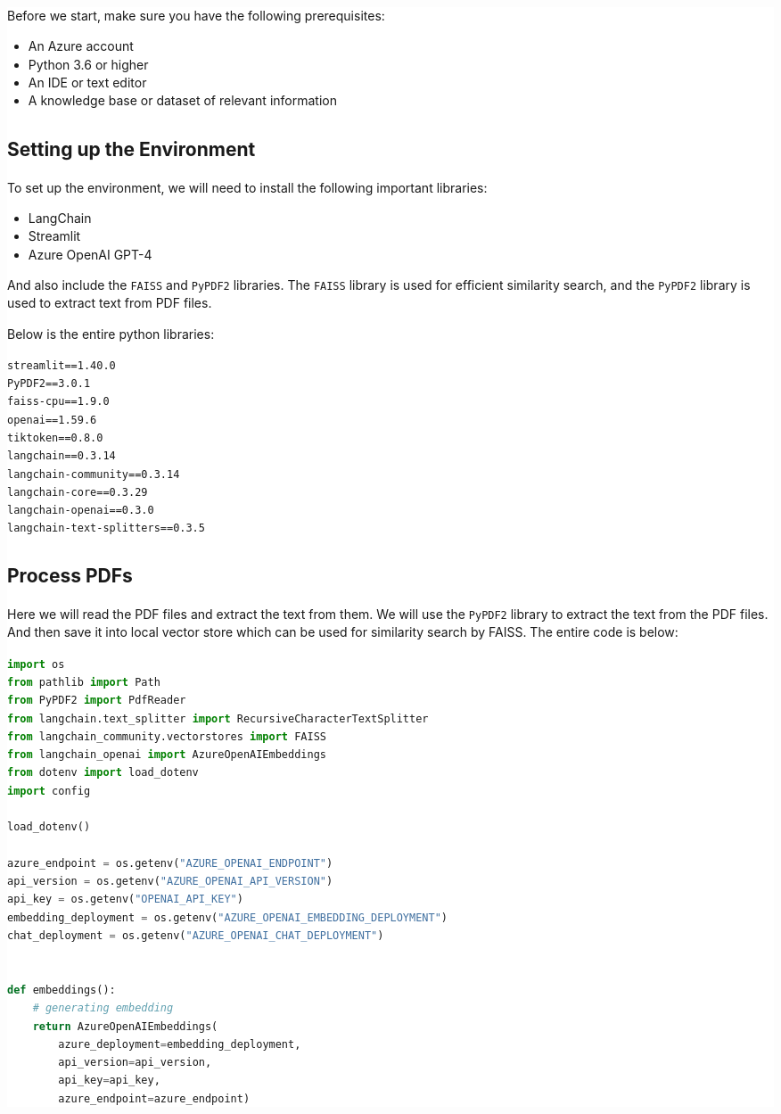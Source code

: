 Before we start, make sure you have the following prerequisites:

- An Azure account
- Python 3.6 or higher
- An IDE or text editor
- A knowledge base or dataset of relevant information

## Setting up the Environment

To set up the environment, we will need to install the following important libraries:

- LangChain
- Streamlit
- Azure OpenAI GPT-4

And also include the `FAISS` and `PyPDF2` libraries. The `FAISS` library is used for efficient similarity search, and the `PyPDF2` library is used to extract text from PDF files.

Below is the entire python libraries:

```text
streamlit==1.40.0
PyPDF2==3.0.1
faiss-cpu==1.9.0
openai==1.59.6
tiktoken==0.8.0
langchain==0.3.14
langchain-community==0.3.14
langchain-core==0.3.29
langchain-openai==0.3.0
langchain-text-splitters==0.3.5
```

## Process PDFs
Here we will read the PDF files and extract the text from them. We will use the `PyPDF2` library to extract the text from the PDF files. And then save it into local vector store which can be used for similarity search by FAISS. The entire code is below:

```python
import os
from pathlib import Path
from PyPDF2 import PdfReader
from langchain.text_splitter import RecursiveCharacterTextSplitter
from langchain_community.vectorstores import FAISS
from langchain_openai import AzureOpenAIEmbeddings
from dotenv import load_dotenv
import config

load_dotenv()

azure_endpoint = os.getenv("AZURE_OPENAI_ENDPOINT")
api_version = os.getenv("AZURE_OPENAI_API_VERSION")
api_key = os.getenv("OPENAI_API_KEY")
embedding_deployment = os.getenv("AZURE_OPENAI_EMBEDDING_DEPLOYMENT")
chat_deployment = os.getenv("AZURE_OPENAI_CHAT_DEPLOYMENT")


def embeddings():
    # generating embedding
    return AzureOpenAIEmbeddings(
        azure_deployment=embedding_deployment,
        api_version=api_version,
        api_key=api_key,
        azure_endpoint=azure_endpoint)


```